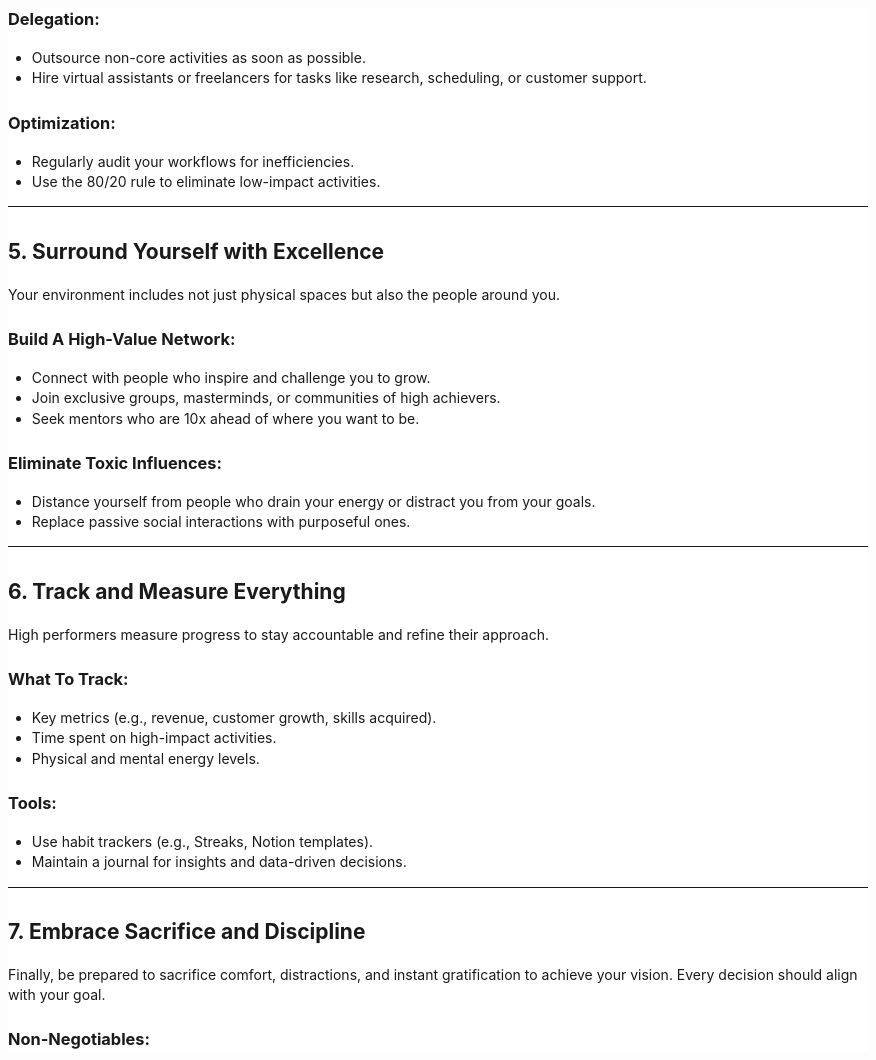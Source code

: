 ### **Delegation:**

- Outsource non-core activities as soon as possible.
- Hire virtual assistants or freelancers for tasks like research, scheduling, or customer support.

### **Optimization:**

- Regularly audit your workflows for inefficiencies.
- Use the 80/20 rule to eliminate low-impact activities.

---

## **5. Surround Yourself with Excellence**

Your environment includes not just physical spaces but also the people around you.

### **Build A High-Value Network:**

- Connect with people who inspire and challenge you to grow.
- Join exclusive groups, masterminds, or communities of high achievers.
- Seek mentors who are 10x ahead of where you want to be.

### **Eliminate Toxic Influences:**

- Distance yourself from people who drain your energy or distract you from your goals.
- Replace passive social interactions with purposeful ones.

---

## **6. Track and Measure Everything**

High performers measure progress to stay accountable and refine their approach.

### **What To Track:**

- Key metrics (e.g., revenue, customer growth, skills acquired).
- Time spent on high-impact activities.
- Physical and mental energy levels.

### **Tools:**

- Use habit trackers (e.g., Streaks, Notion templates).
- Maintain a journal for insights and data-driven decisions.

---

## **7. Embrace Sacrifice and Discipline**

Finally, be prepared to sacrifice comfort, distractions, and instant gratification to achieve your vision. Every decision should align with your goal.

### **Non-Negotiables:**
